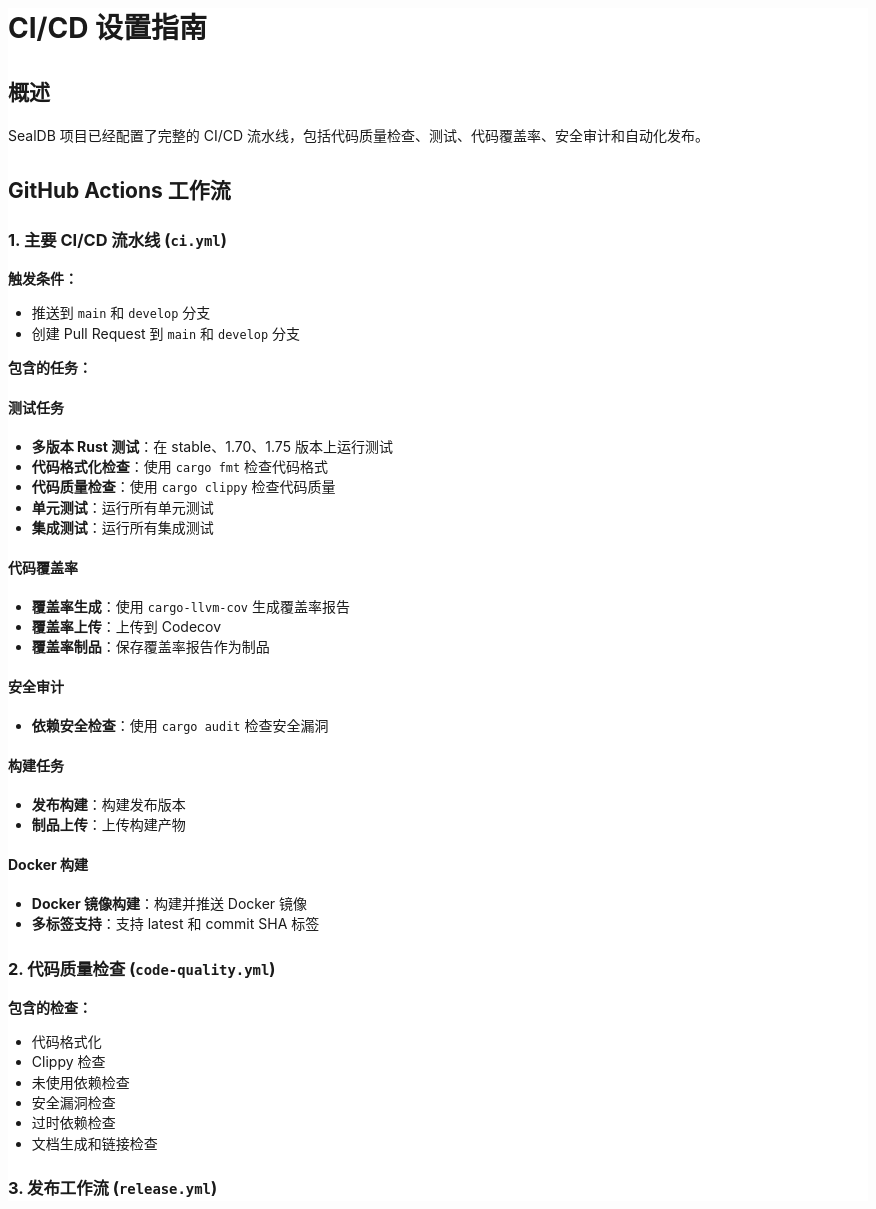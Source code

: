 # CI/CD 设置指南

## 概述

SealDB 项目已经配置了完整的 CI/CD 流水线，包括代码质量检查、测试、代码覆盖率、安全审计和自动化发布。

## GitHub Actions 工作流

### 1. 主要 CI/CD 流水线 (`ci.yml`)

**触发条件：**
- 推送到 `main` 和 `develop` 分支
- 创建 Pull Request 到 `main` 和 `develop` 分支

**包含的任务：**

#### 测试任务
- **多版本 Rust 测试**：在 stable、1.70、1.75 版本上运行测试
- **代码格式化检查**：使用 `cargo fmt` 检查代码格式
- **代码质量检查**：使用 `cargo clippy` 检查代码质量
- **单元测试**：运行所有单元测试
- **集成测试**：运行所有集成测试

#### 代码覆盖率
- **覆盖率生成**：使用 `cargo-llvm-cov` 生成覆盖率报告
- **覆盖率上传**：上传到 Codecov
- **覆盖率制品**：保存覆盖率报告作为制品

#### 安全审计
- **依赖安全检查**：使用 `cargo audit` 检查安全漏洞

#### 构建任务
- **发布构建**：构建发布版本
- **制品上传**：上传构建产物

#### Docker 构建
- **Docker 镜像构建**：构建并推送 Docker 镜像
- **多标签支持**：支持 latest 和 commit SHA 标签

### 2. 代码质量检查 (`code-quality.yml`)

**包含的检查：**
- 代码格式化
- Clippy 检查
- 未使用依赖检查
- 安全漏洞检查
- 过时依赖检查
- 文档生成和链接检查

### 3. 发布工作流 (`release.yml`)
